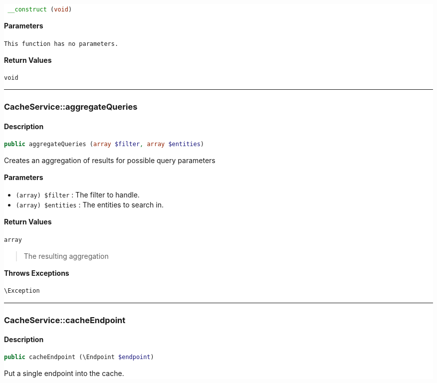 ```php
 __construct (void)
```

 

 

**Parameters**

`This function has no parameters.`

**Return Values**

`void`


<hr />


### CacheService::aggregateQueries  

**Description**

```php
public aggregateQueries (array $filter, array $entities)
```

Creates an aggregation of results for possible query parameters 

 

**Parameters**

* `(array) $filter`
: The filter to handle.  
* `(array) $entities`
: The entities to search in.  

**Return Values**

`array`

> The resulting aggregation


**Throws Exceptions**


`\Exception`


<hr />


### CacheService::cacheEndpoint  

**Description**

```php
public cacheEndpoint (\Endpoint $endpoint)
```

Put a single endpoint into the cache. 

 
